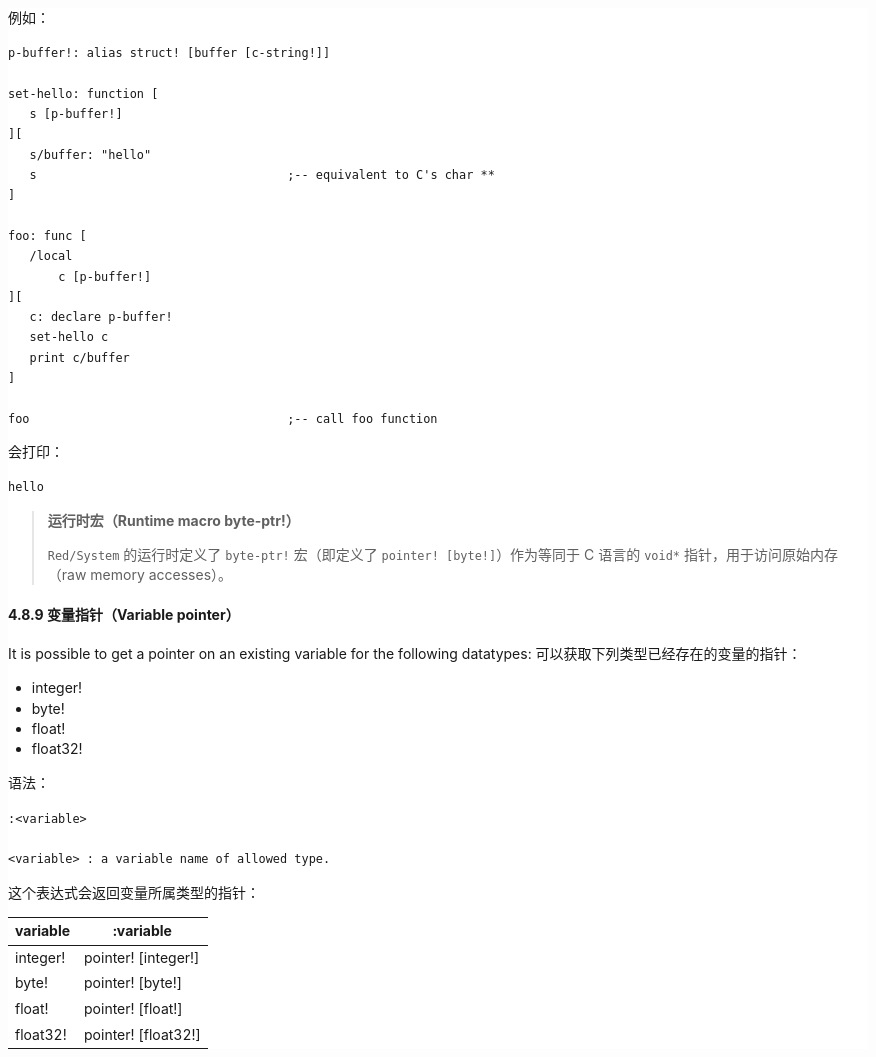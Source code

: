 例如：

```
p-buffer!: alias struct! [buffer [c-string!]]

set-hello: function [
   s [p-buffer!]
][
   s/buffer: "hello"
   s                                   ;-- equivalent to C's char **
]

foo: func [
   /local
       c [p-buffer!]
][
   c: declare p-buffer!
   set-hello c
   print c/buffer
]

foo                                    ;-- call foo function
```

会打印：

```
hello
```

> **运行时宏（Runtime macro byte-ptr!）**
>
> `Red/System` 的运行时定义了 `byte-ptr!` 宏（即定义了 `pointer! [byte!]`）作为等同于 C 语言的 `void*` 指针，用于访问原始内存（raw memory accesses）。

#### 4.8.9 变量指针（Variable pointer）

It is possible to get a pointer on an existing variable for the following datatypes:
可以获取下列类型已经存在的变量的指针：

- integer!
- byte!
- float!
- float32!

语法：

```
:<variable>

<variable> : a variable name of allowed type.
```

这个表达式会返回变量所属类型的指针：

| variable | :variable           |
| -------- | ------------------- |
| integer! | pointer! [integer!] |
| byte!    | pointer! [byte!]    |
| float!   | pointer! [float!]   |
| float32! | pointer! [float32!] |
